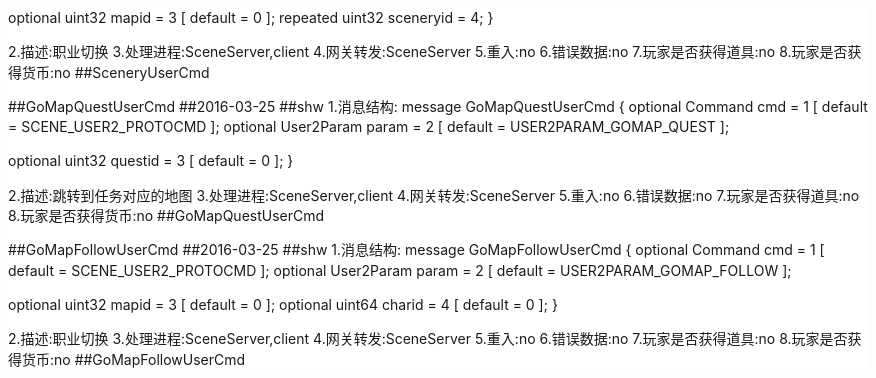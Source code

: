   optional uint32 mapid = 3 [ default = 0 ];
  repeated uint32 sceneryid = 4;
}

2.描述:职业切换
3.处理进程:SceneServer,client
4.网关转发:SceneServer
5.重入:no
6.错误数据:no
7.玩家是否获得道具:no
8.玩家是否获得货币:no
##SceneryUserCmd

##GoMapQuestUserCmd
##2016-03-25
##shw
1.消息结构:
message GoMapQuestUserCmd
{
  optional Command cmd = 1 [ default = SCENE_USER2_PROTOCMD ];
  optional User2Param param = 2 [ default = USER2PARAM_GOMAP_QUEST ];

  optional uint32 questid = 3 [ default = 0 ];
}

2.描述:跳转到任务对应的地图
3.处理进程:SceneServer,client
4.网关转发:SceneServer
5.重入:no
6.错误数据:no
7.玩家是否获得道具:no
8.玩家是否获得货币:no
##GoMapQuestUserCmd

##GoMapFollowUserCmd
##2016-03-25
##shw
1.消息结构:
message GoMapFollowUserCmd
{
  optional Command cmd = 1 [ default = SCENE_USER2_PROTOCMD ];
  optional User2Param param = 2 [ default = USER2PARAM_GOMAP_FOLLOW ];

  optional uint32 mapid = 3 [ default = 0 ];
  optional uint64 charid = 4 [ default = 0 ];
}

2.描述:职业切换
3.处理进程:SceneServer,client
4.网关转发:SceneServer
5.重入:no
6.错误数据:no
7.玩家是否获得道具:no
8.玩家是否获得货币:no
##GoMapFollowUserCmd
